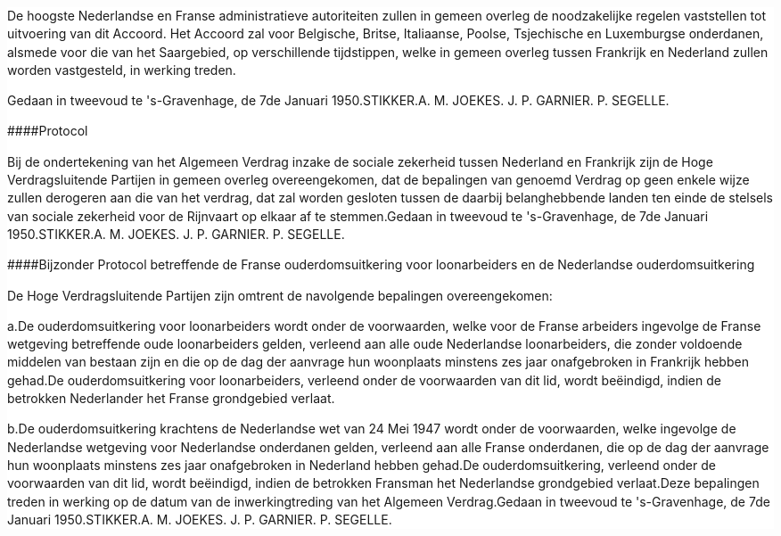 De hoogste Nederlandse en Franse administratieve autoriteiten zullen in gemeen overleg de noodzakelijke regelen vaststellen tot uitvoering van dit Accoord. Het Accoord zal voor Belgische, Britse, Italiaanse, Poolse, Tsjechische en Luxemburgse onderdanen, alsmede voor die van het Saargebied, op verschillende tijdstippen, welke in gemeen overleg tussen Frankrijk en Nederland zullen worden vastgesteld, in werking treden.

Gedaan in tweevoud te 's-Gravenhage, de 7de Januari 1950.STIKKER.A. M. JOEKES. J. P. GARNIER. P. SEGELLE.

####Protocol

Bij de ondertekening van het Algemeen Verdrag inzake de sociale zekerheid tussen Nederland en Frankrijk zijn de Hoge Verdragsluitende Partijen in gemeen overleg overeengekomen, dat de bepalingen van genoemd Verdrag op geen enkele wijze zullen derogeren aan die van het verdrag, dat zal worden gesloten tussen de daarbij belanghebbende landen ten einde de stelsels van sociale zekerheid voor de Rijnvaart op elkaar af te stemmen.Gedaan in tweevoud te 's-Gravenhage, de 7de Januari 1950.STIKKER.A. M. JOEKES. J. P. GARNIER.  P. SEGELLE.

####Bijzonder Protocol betreffende de Franse ouderdomsuitkering voor loonarbeiders en de Nederlandse ouderdomsuitkering

De Hoge Verdragsluitende Partijen zijn omtrent de navolgende bepalingen overeengekomen:

a.De ouderdomsuitkering voor loonarbeiders wordt onder de voorwaarden, welke voor de Franse arbeiders ingevolge de Franse wetgeving betreffende oude loonarbeiders gelden, verleend aan alle oude Nederlandse loonarbeiders, die zonder voldoende middelen van bestaan zijn en die op de dag der aanvrage hun woonplaats minstens zes jaar onafgebroken in Frankrijk hebben gehad.De ouderdomsuitkering voor loonarbeiders, verleend onder de voorwaarden van dit lid, wordt beëindigd, indien de betrokken Nederlander het Franse grondgebied verlaat.

b.De ouderdomsuitkering krachtens de Nederlandse wet van 24 Mei 1947 wordt onder de voorwaarden, welke ingevolge de Nederlandse wetgeving voor Nederlandse onderdanen gelden, verleend aan alle Franse onderdanen, die op de dag der aanvrage hun woonplaats minstens zes jaar onafgebroken in Nederland hebben gehad.De ouderdomsuitkering, verleend onder de voorwaarden van dit lid, wordt beëindigd, indien de betrokken Fransman het Nederlandse grondgebied verlaat.Deze bepalingen treden in werking op de datum van de inwerkingtreding van het Algemeen Verdrag.Gedaan in tweevoud te 's-Gravenhage, de 7de Januari 1950.STIKKER.A. M. JOEKES. J. P. GARNIER.  P. SEGELLE.
